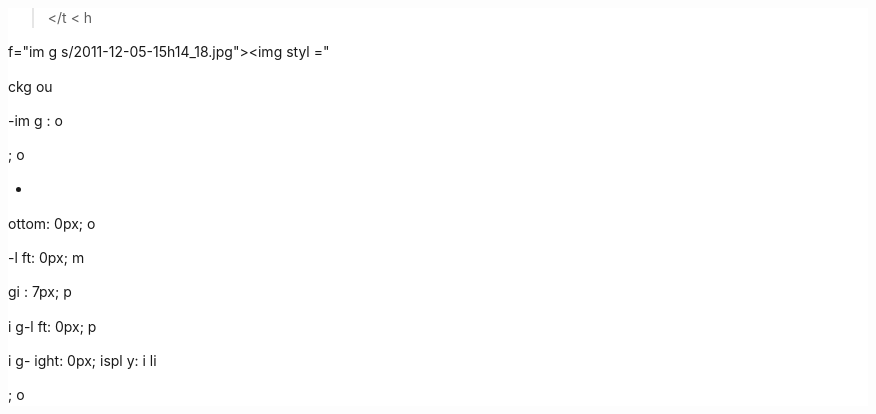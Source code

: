 ></t
><t
 v
lig
="top" wi
th="200"><
 h

f="im
g
s/2011-12-05-15h14_18.jpg"><fo
t colo
="
000000"><img styl
="

ckg
ou

-im
g
: 
o

; 
o



-
ottom: 0px; 
o



-l
ft: 0px; m

gi
: 7px; p


i
g-l
ft: 0px; p


i
g-
ight: 0px; 
ispl
y: i
li

; 
o



